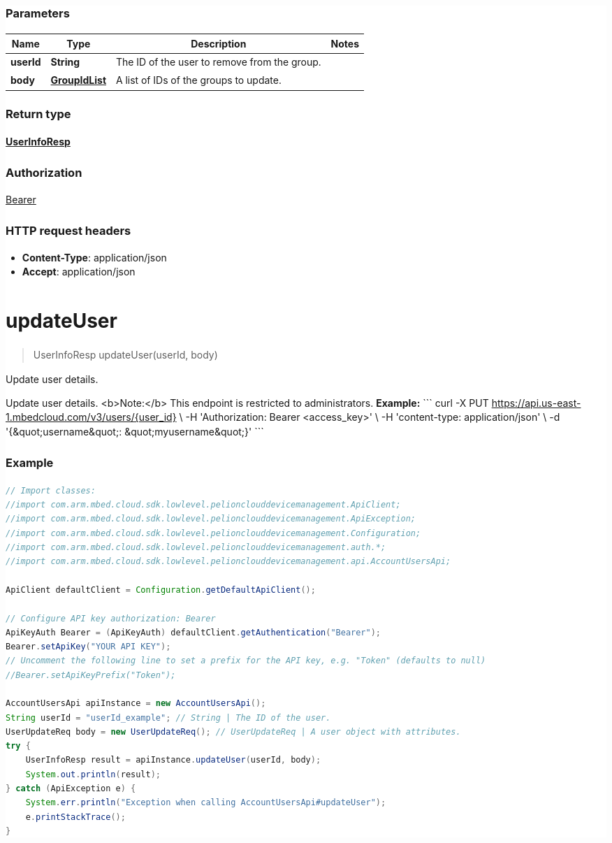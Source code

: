 ### Parameters

Name | Type | Description  | Notes
------------- | ------------- | ------------- | -------------
 **userId** | **String**| The ID of the user to remove from the group. |
 **body** | [**GroupIdList**](GroupIdList.md)| A list of IDs of the groups to update. |

### Return type

[**UserInfoResp**](UserInfoResp.md)

### Authorization

[Bearer](../README.md#Bearer)

### HTTP request headers

 - **Content-Type**: application/json
 - **Accept**: application/json

<a name="updateUser"></a>
# **updateUser**
> UserInfoResp updateUser(userId, body)

Update user details.

Update user details. &lt;b&gt;Note:&lt;/b&gt; This endpoint is restricted to administrators.  **Example:** &#x60;&#x60;&#x60; curl -X PUT https://api.us-east-1.mbedcloud.com/v3/users/{user_id} \\ -H &#39;Authorization: Bearer &lt;access_key&gt;&#39; \\ -H &#39;content-type: application/json&#39; \\ -d &#39;{\&quot;username\&quot;: \&quot;myusername\&quot;}&#39; &#x60;&#x60;&#x60;

### Example
```java
// Import classes:
//import com.arm.mbed.cloud.sdk.lowlevel.pelionclouddevicemanagement.ApiClient;
//import com.arm.mbed.cloud.sdk.lowlevel.pelionclouddevicemanagement.ApiException;
//import com.arm.mbed.cloud.sdk.lowlevel.pelionclouddevicemanagement.Configuration;
//import com.arm.mbed.cloud.sdk.lowlevel.pelionclouddevicemanagement.auth.*;
//import com.arm.mbed.cloud.sdk.lowlevel.pelionclouddevicemanagement.api.AccountUsersApi;

ApiClient defaultClient = Configuration.getDefaultApiClient();

// Configure API key authorization: Bearer
ApiKeyAuth Bearer = (ApiKeyAuth) defaultClient.getAuthentication("Bearer");
Bearer.setApiKey("YOUR API KEY");
// Uncomment the following line to set a prefix for the API key, e.g. "Token" (defaults to null)
//Bearer.setApiKeyPrefix("Token");

AccountUsersApi apiInstance = new AccountUsersApi();
String userId = "userId_example"; // String | The ID of the user.
UserUpdateReq body = new UserUpdateReq(); // UserUpdateReq | A user object with attributes.
try {
    UserInfoResp result = apiInstance.updateUser(userId, body);
    System.out.println(result);
} catch (ApiException e) {
    System.err.println("Exception when calling AccountUsersApi#updateUser");
    e.printStackTrace();
}
```
